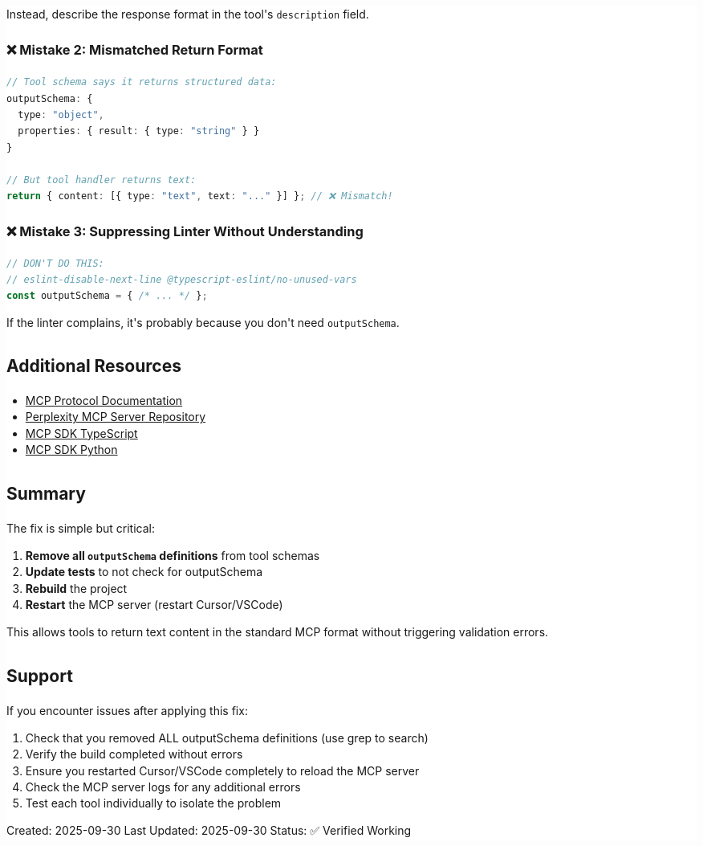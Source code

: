 Instead, describe the response format in the tool's `description` field.

### ❌ Mistake 2: Mismatched Return Format
```typescript
// Tool schema says it returns structured data:
outputSchema: {
  type: "object",
  properties: { result: { type: "string" } }
}

// But tool handler returns text:
return { content: [{ type: "text", text: "..." }] }; // ❌ Mismatch!
```

### ❌ Mistake 3: Suppressing Linter Without Understanding
```typescript
// DON'T DO THIS:
// eslint-disable-next-line @typescript-eslint/no-unused-vars
const outputSchema = { /* ... */ };
```

If the linter complains, it's probably because you don't need `outputSchema`.

## Additional Resources

- [MCP Protocol Documentation](https://modelcontextprotocol.io/)
- [Perplexity MCP Server Repository](https://github.com/yourusername/perplexity-mcp-server)
- [MCP SDK TypeScript](https://github.com/modelcontextprotocol/typescript-sdk)
- [MCP SDK Python](https://github.com/modelcontextprotocol/python-sdk)

## Summary

The fix is simple but critical:

1. **Remove all `outputSchema` definitions** from tool schemas
2. **Update tests** to not check for outputSchema
3. **Rebuild** the project
4. **Restart** the MCP server (restart Cursor/VSCode)

This allows tools to return text content in the standard MCP format without triggering validation errors.

## Support

If you encounter issues after applying this fix:

1. Check that you removed ALL outputSchema definitions (use grep to search)
2. Verify the build completed without errors
3. Ensure you restarted Cursor/VSCode completely to reload the MCP server
4. Check the MCP server logs for any additional errors
5. Test each tool individually to isolate the problem

Created: 2025-09-30
Last Updated: 2025-09-30
Status: ✅ Verified Working

